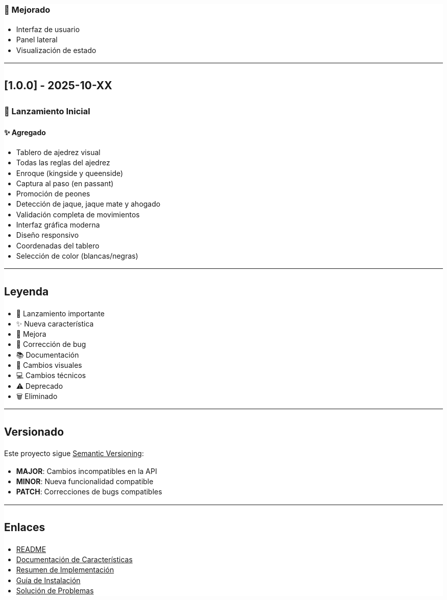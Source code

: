 ### 🔧 Mejorado
- Interfaz de usuario
- Panel lateral
- Visualización de estado

---

## [1.0.0] - 2025-10-XX

### 🎉 Lanzamiento Inicial

#### ✨ Agregado
- Tablero de ajedrez visual
- Todas las reglas del ajedrez
- Enroque (kingside y queenside)
- Captura al paso (en passant)
- Promoción de peones
- Detección de jaque, jaque mate y ahogado
- Validación completa de movimientos
- Interfaz gráfica moderna
- Diseño responsivo
- Coordenadas del tablero
- Selección de color (blancas/negras)

---

## Leyenda

- 🎉 Lanzamiento importante
- ✨ Nueva característica
- 🔧 Mejora
- 🐛 Corrección de bug
- 📚 Documentación
- 🎨 Cambios visuales
- 💻 Cambios técnicos
- ⚠️ Deprecado
- 🗑️ Eliminado

---

## Versionado

Este proyecto sigue [Semantic Versioning](https://semver.org/):
- **MAJOR**: Cambios incompatibles en la API
- **MINOR**: Nueva funcionalidad compatible
- **PATCH**: Correcciones de bugs compatibles

---

## Enlaces

- [README](README.md)
- [Documentación de Características](NUEVAS_CARACTERISTICAS.md)
- [Resumen de Implementación](RESUMEN_IMPLEMENTACION.md)
- [Guía de Instalación](LEEME_PRIMERO.html)
- [Solución de Problemas](INSTRUCCIONES_RAPIDAS.md)


